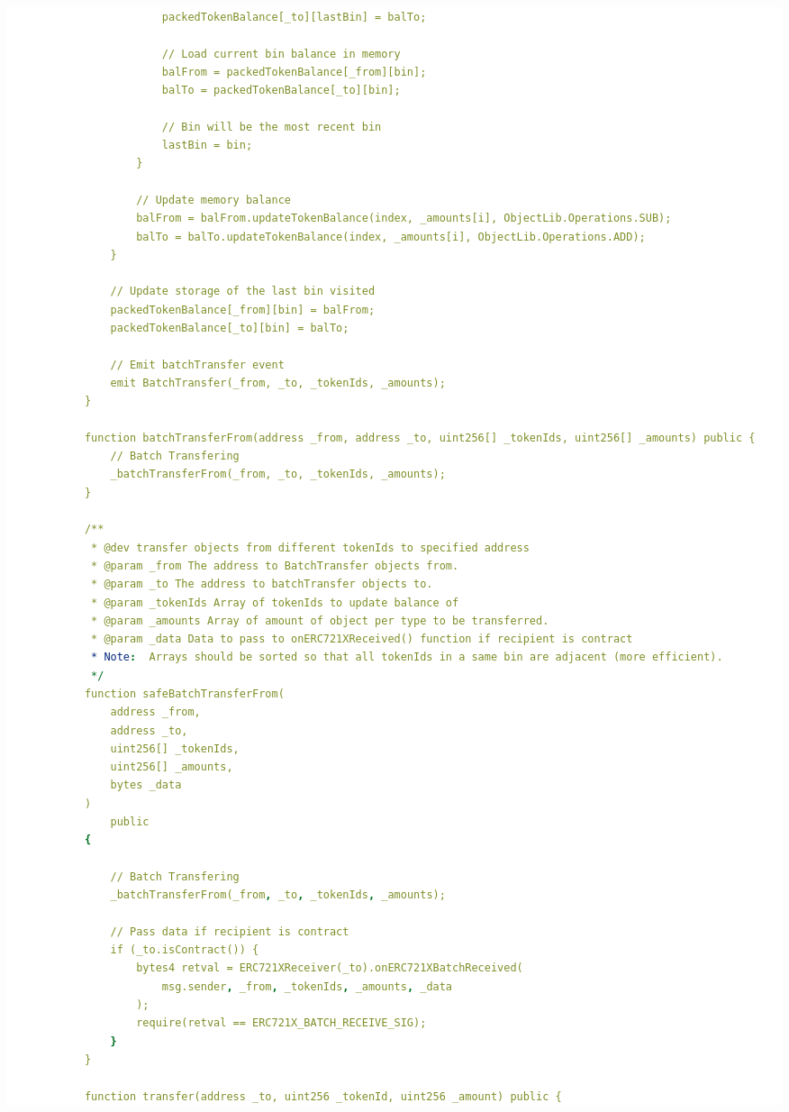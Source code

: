 ```yaml
                        packedTokenBalance[_to][lastBin] = balTo;

                        // Load current bin balance in memory
                        balFrom = packedTokenBalance[_from][bin];
                        balTo = packedTokenBalance[_to][bin];

                        // Bin will be the most recent bin
                        lastBin = bin;
                    }

                    // Update memory balance
                    balFrom = balFrom.updateTokenBalance(index, _amounts[i], ObjectLib.Operations.SUB);
                    balTo = balTo.updateTokenBalance(index, _amounts[i], ObjectLib.Operations.ADD);
                }

                // Update storage of the last bin visited
                packedTokenBalance[_from][bin] = balFrom;
                packedTokenBalance[_to][bin] = balTo;

                // Emit batchTransfer event
                emit BatchTransfer(_from, _to, _tokenIds, _amounts);
            }

            function batchTransferFrom(address _from, address _to, uint256[] _tokenIds, uint256[] _amounts) public {
                // Batch Transfering
                _batchTransferFrom(_from, _to, _tokenIds, _amounts);
            }

            /**
             * @dev transfer objects from different tokenIds to specified address
             * @param _from The address to BatchTransfer objects from.
             * @param _to The address to batchTransfer objects to.
             * @param _tokenIds Array of tokenIds to update balance of
             * @param _amounts Array of amount of object per type to be transferred.
             * @param _data Data to pass to onERC721XReceived() function if recipient is contract
             * Note:  Arrays should be sorted so that all tokenIds in a same bin are adjacent (more efficient).
             */
            function safeBatchTransferFrom(
                address _from,
                address _to,
                uint256[] _tokenIds,
                uint256[] _amounts,
                bytes _data
            )
                public
            {

                // Batch Transfering
                _batchTransferFrom(_from, _to, _tokenIds, _amounts);

                // Pass data if recipient is contract
                if (_to.isContract()) {
                    bytes4 retval = ERC721XReceiver(_to).onERC721XBatchReceived(
                        msg.sender, _from, _tokenIds, _amounts, _data
                    );
                    require(retval == ERC721X_BATCH_RECEIVE_SIG);
                }
            }

            function transfer(address _to, uint256 _tokenId, uint256 _amount) public {
```